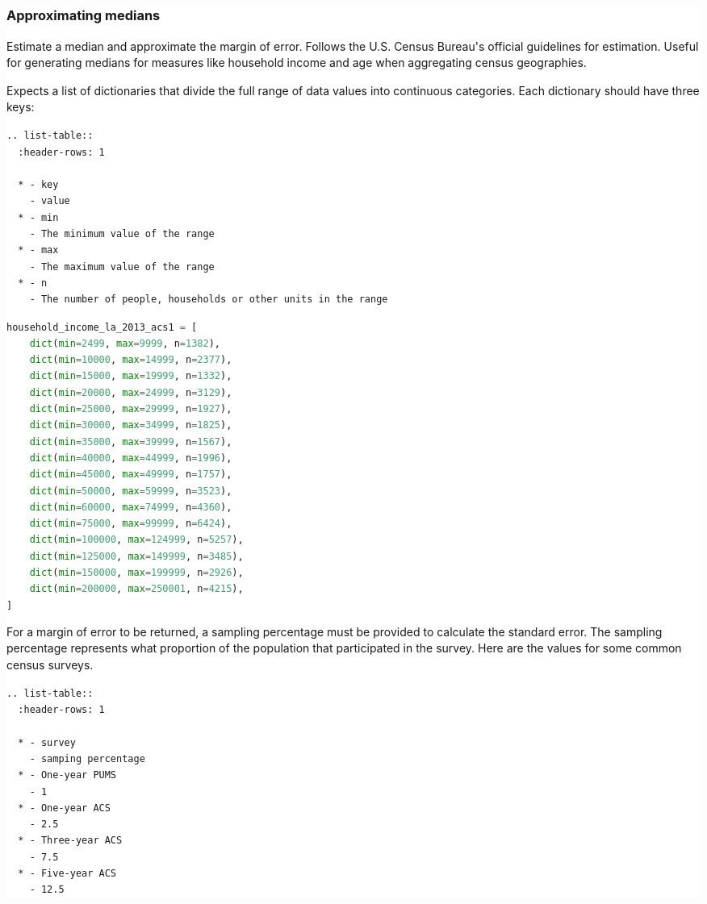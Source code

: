 ### Approximating medians

Estimate a median and approximate the margin of error. Follows the U.S. Census Bureau's official guidelines for estimation. Useful for generating medians for measures like household income and age when aggregating census geographies.

Expects a list of dictionaries that divide the full range of data values into continuous categories. Each dictionary should have three keys:

```{eval-rst}
.. list-table::
  :header-rows: 1

  * - key
    - value
  * - min
    - The minimum value of the range
  * - max
    - The maximum value of the range
  * - n
    - The number of people, households or other units in the range

```

```python
household_income_la_2013_acs1 = [
    dict(min=2499, max=9999, n=1382),
    dict(min=10000, max=14999, n=2377),
    dict(min=15000, max=19999, n=1332),
    dict(min=20000, max=24999, n=3129),
    dict(min=25000, max=29999, n=1927),
    dict(min=30000, max=34999, n=1825),
    dict(min=35000, max=39999, n=1567),
    dict(min=40000, max=44999, n=1996),
    dict(min=45000, max=49999, n=1757),
    dict(min=50000, max=59999, n=3523),
    dict(min=60000, max=74999, n=4360),
    dict(min=75000, max=99999, n=6424),
    dict(min=100000, max=124999, n=5257),
    dict(min=125000, max=149999, n=3485),
    dict(min=150000, max=199999, n=2926),
    dict(min=200000, max=250001, n=4215),
]
```

For a margin of error to be returned, a sampling percentage must be provided to calculate the standard error. The sampling percentage represents what proportion of the population that participated in the survey. Here are the values for some common census surveys.

```{eval-rst}
.. list-table::
  :header-rows: 1

  * - survey
    - samping percentage
  * - One-year PUMS
    - 1
  * - One-year ACS
    - 2.5
  * - Three-year ACS
    - 7.5
  * - Five-year ACS
    - 12.5
```
